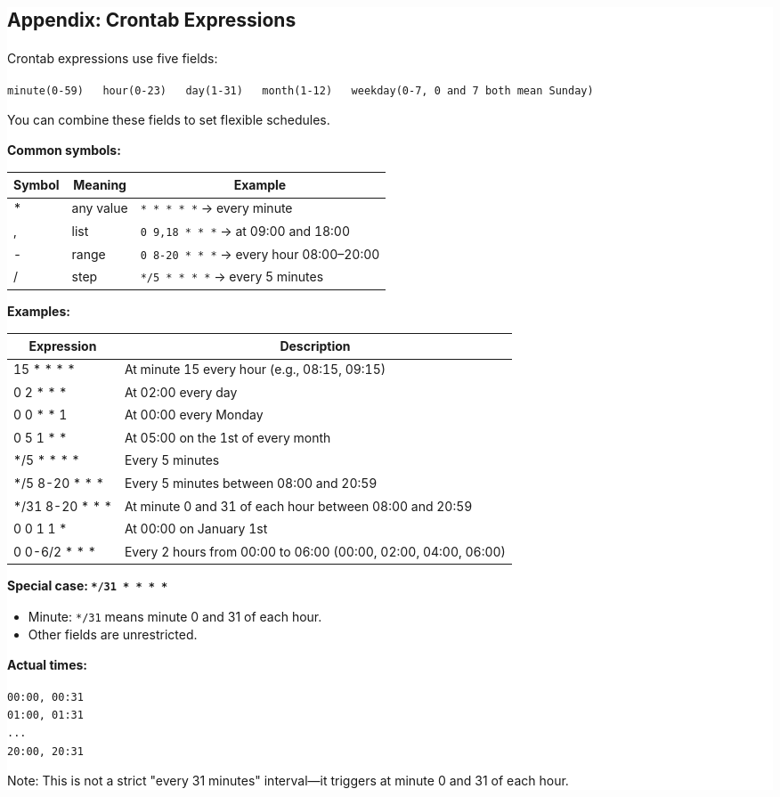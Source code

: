 
## Appendix: Crontab Expressions

Crontab expressions use five fields:

```plain text
minute(0-59)   hour(0-23)   day(1-31)   month(1-12)   weekday(0-7, 0 and 7 both mean Sunday)
```

You can combine these fields to set flexible schedules.

**Common symbols:**

| Symbol | Meaning    | Example                                 |
|--------|------------|-----------------------------------------|
| *      | any value  | `* * * * *` → every minute              |
| ,      | list       | `0 9,18 * * *` → at 09:00 and 18:00     |
| -      | range      | `0 8-20 * * *` → every hour 08:00–20:00 |
| /      | step       | `*/5 * * * *` → every 5 minutes         |

**Examples:**

| Expression         | Description                                               |
|-------------------|-----------------------------------------------------------|
| 15 * * * *         | At minute 15 every hour (e.g., 08:15, 09:15)              |
| 0 2 * * *          | At 02:00 every day                                        |
| 0 0 * * 1          | At 00:00 every Monday                                     |
| 0 5 1 * *          | At 05:00 on the 1st of every month                        |
| */5 * * * *        | Every 5 minutes                                           |
| */5 8-20 * * *     | Every 5 minutes between 08:00 and 20:59                   |
| */31 8-20 * * *    | At minute 0 and 31 of each hour between 08:00 and 20:59   |
| 0 0 1 1 *          | At 00:00 on January 1st                                   |
| 0 0-6/2 * * *      | Every 2 hours from 00:00 to 06:00 (00:00, 02:00, 04:00, 06:00) |

**Special case: `*/31 * * * *`**

* Minute: `*/31` means minute 0 and 31 of each hour.
* Other fields are unrestricted.

**Actual times:**

```plain text
00:00, 00:31
01:00, 01:31
...
20:00, 20:31
```

Note: This is not a strict "every 31 minutes" interval—it triggers at minute 0 and 31 of each hour.



